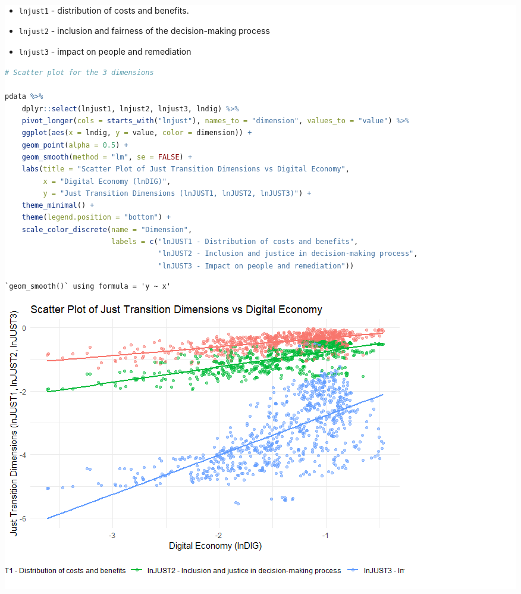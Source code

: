 -   `lnjust1` - distribution of costs and benefits.

-   `lnjust2` - inclusion and fairness of the decision-making process

-   `lnjust3` - impact on people and remediation

``` r
# Scatter plot for the 3 dimensions

pdata %>%
    dplyr::select(lnjust1, lnjust2, lnjust3, lndig) %>%
    pivot_longer(cols = starts_with("lnjust"), names_to = "dimension", values_to = "value") %>%
    ggplot(aes(x = lndig, y = value, color = dimension)) +
    geom_point(alpha = 0.5) +
    geom_smooth(method = "lm", se = FALSE) +
    labs(title = "Scatter Plot of Just Transition Dimensions vs Digital Economy",
         x = "Digital Economy (lnDIG)",
         y = "Just Transition Dimensions (lnJUST1, lnJUST2, lnJUST3)") +
    theme_minimal() +
    theme(legend.position = "bottom") +
    scale_color_discrete(name = "Dimension",
                         labels = c("lnJUST1 - Distribution of costs and benefits",
                                    "lnJUST2 - Inclusion and justice in decision-making process",
                                    "lnJUST3 - Impact on people and remediation"))
```

    `geom_smooth()` using formula = 'y ~ x'

![](sys_gmm_en.markdown_strict_files/figure-markdown_strict/scatter-just-dimensions-1.png)
